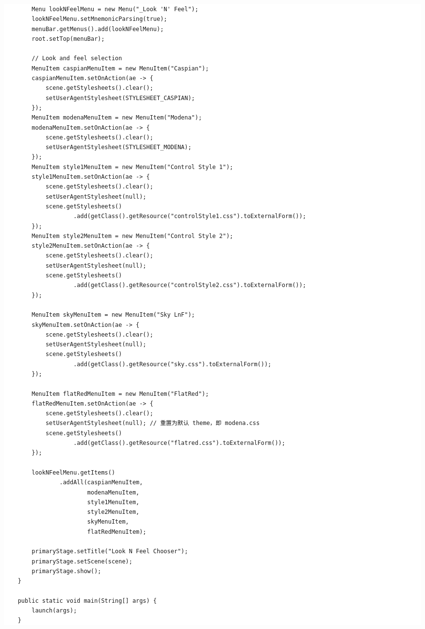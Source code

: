 ```java{.line-numbers}
        Menu lookNFeelMenu = new Menu("_Look 'N' Feel");
        lookNFeelMenu.setMnemonicParsing(true);
        menuBar.getMenus().add(lookNFeelMenu);
        root.setTop(menuBar);

        // Look and feel selection
        MenuItem caspianMenuItem = new MenuItem("Caspian");
        caspianMenuItem.setOnAction(ae -> {
            scene.getStylesheets().clear();
            setUserAgentStylesheet(STYLESHEET_CASPIAN);
        });
        MenuItem modenaMenuItem = new MenuItem("Modena");
        modenaMenuItem.setOnAction(ae -> {
            scene.getStylesheets().clear();
            setUserAgentStylesheet(STYLESHEET_MODENA);
        });
        MenuItem style1MenuItem = new MenuItem("Control Style 1");
        style1MenuItem.setOnAction(ae -> {
            scene.getStylesheets().clear();
            setUserAgentStylesheet(null);
            scene.getStylesheets()
                    .add(getClass().getResource("controlStyle1.css").toExternalForm());
        });
        MenuItem style2MenuItem = new MenuItem("Control Style 2");
        style2MenuItem.setOnAction(ae -> {
            scene.getStylesheets().clear();
            setUserAgentStylesheet(null);
            scene.getStylesheets()
                    .add(getClass().getResource("controlStyle2.css").toExternalForm());
        });

        MenuItem skyMenuItem = new MenuItem("Sky LnF");
        skyMenuItem.setOnAction(ae -> {
            scene.getStylesheets().clear();
            setUserAgentStylesheet(null);
            scene.getStylesheets()
                    .add(getClass().getResource("sky.css").toExternalForm());
        });

        MenuItem flatRedMenuItem = new MenuItem("FlatRed");
        flatRedMenuItem.setOnAction(ae -> {
            scene.getStylesheets().clear();
            setUserAgentStylesheet(null); // 重置为默认 theme，即 modena.css
            scene.getStylesheets()
                    .add(getClass().getResource("flatred.css").toExternalForm());
        });

        lookNFeelMenu.getItems()
                .addAll(caspianMenuItem,
                        modenaMenuItem,
                        style1MenuItem,
                        style2MenuItem,
                        skyMenuItem,
                        flatRedMenuItem);

        primaryStage.setTitle("Look N Feel Chooser");
        primaryStage.setScene(scene);
        primaryStage.show();
    }

    public static void main(String[] args) {
        launch(args);
    }
```